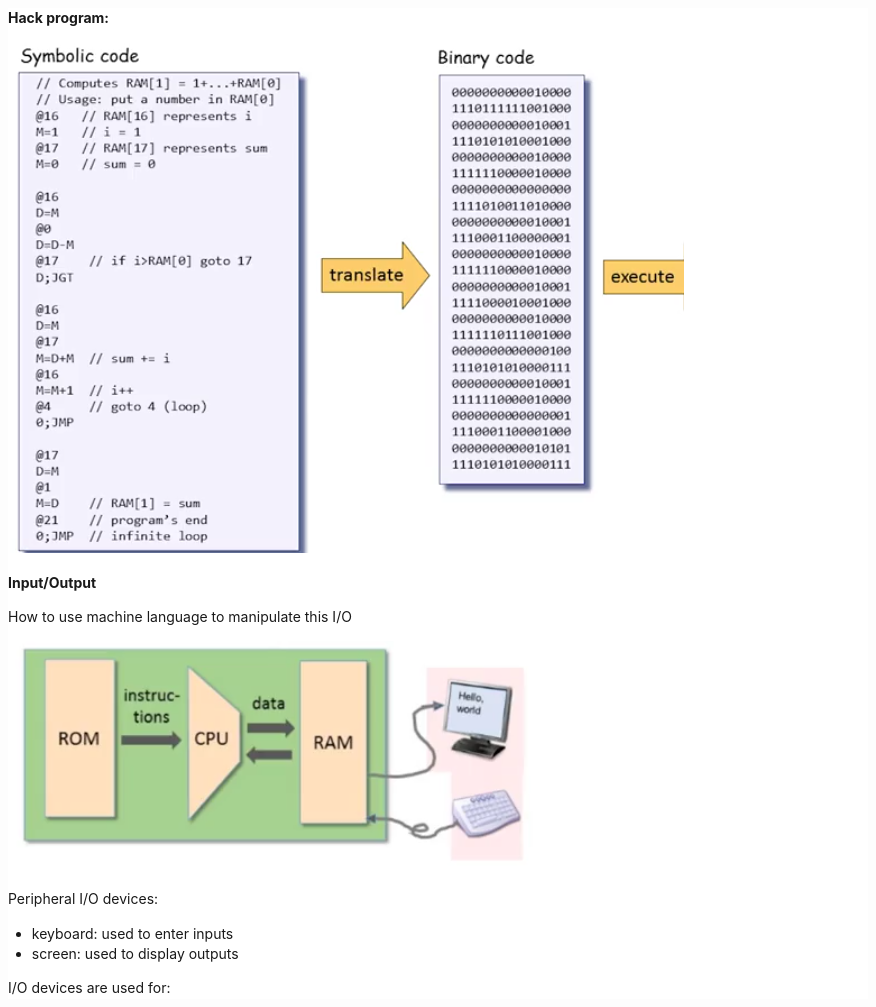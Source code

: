**Hack program:** 

![image-20200401114221053](README.assets/image-20200401114221053.png)

**Input/Output** 

How to use machine language to manipulate this I/O

![image-20200401114334874](README.assets/image-20200401114334874.png)

Peripheral I/O devices: 

- keyboard: used to enter inputs
- screen: used to display outputs

I/O devices are used for: 
